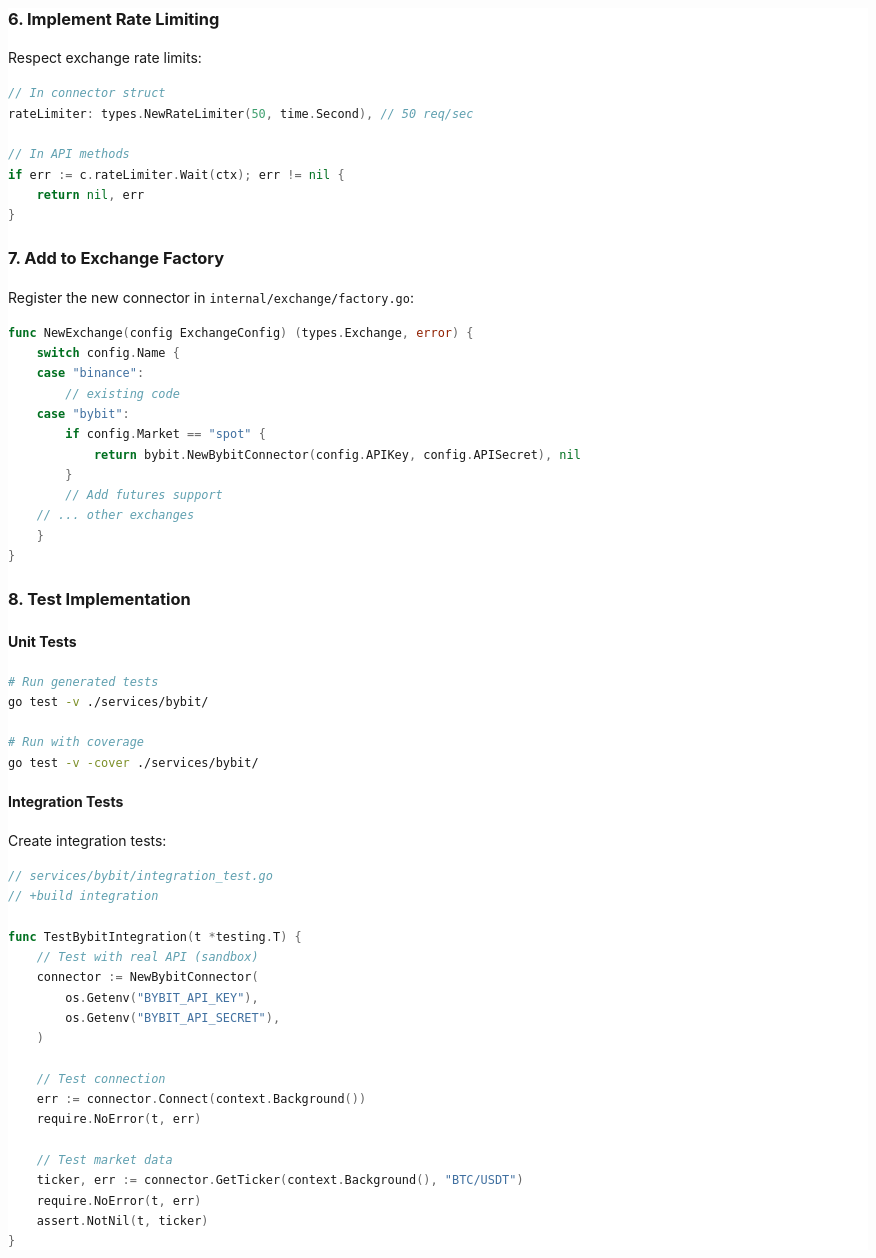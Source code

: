 ### 6. Implement Rate Limiting

Respect exchange rate limits:
```go
// In connector struct
rateLimiter: types.NewRateLimiter(50, time.Second), // 50 req/sec

// In API methods
if err := c.rateLimiter.Wait(ctx); err != nil {
    return nil, err
}
```

### 7. Add to Exchange Factory

Register the new connector in `internal/exchange/factory.go`:
```go
func NewExchange(config ExchangeConfig) (types.Exchange, error) {
    switch config.Name {
    case "binance":
        // existing code
    case "bybit":
        if config.Market == "spot" {
            return bybit.NewBybitConnector(config.APIKey, config.APISecret), nil
        }
        // Add futures support
    // ... other exchanges
    }
}
```

### 8. Test Implementation

#### Unit Tests
```bash
# Run generated tests
go test -v ./services/bybit/

# Run with coverage
go test -v -cover ./services/bybit/
```

#### Integration Tests
Create integration tests:
```go
// services/bybit/integration_test.go
// +build integration

func TestBybitIntegration(t *testing.T) {
    // Test with real API (sandbox)
    connector := NewBybitConnector(
        os.Getenv("BYBIT_API_KEY"),
        os.Getenv("BYBIT_API_SECRET"),
    )
    
    // Test connection
    err := connector.Connect(context.Background())
    require.NoError(t, err)
    
    // Test market data
    ticker, err := connector.GetTicker(context.Background(), "BTC/USDT")
    require.NoError(t, err)
    assert.NotNil(t, ticker)
}
```
